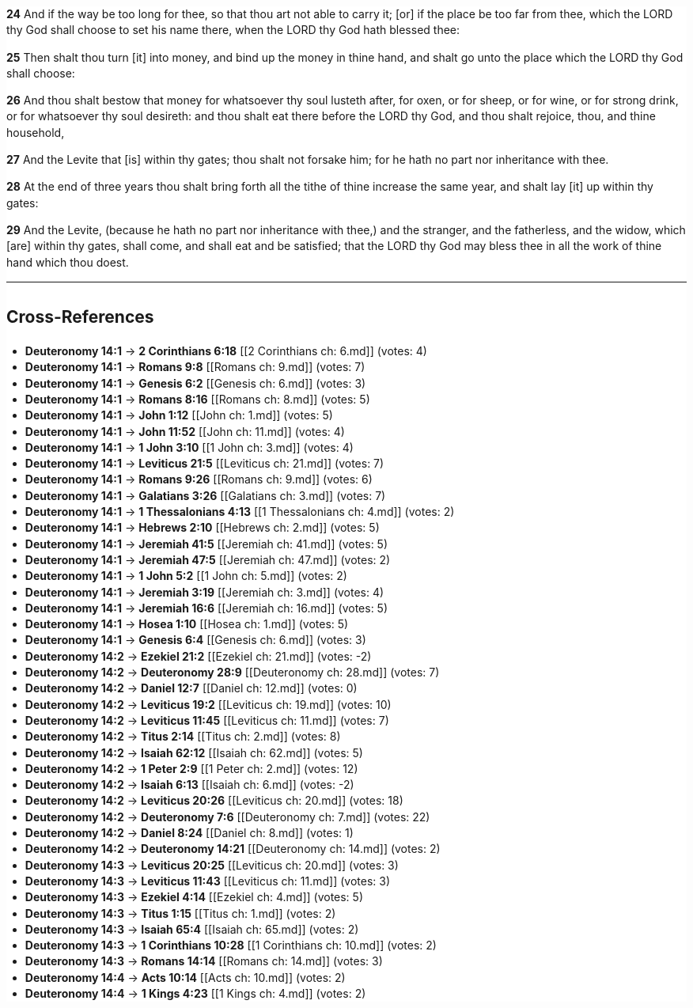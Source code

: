 **24** And if the way be too long for thee, so that thou art not able to carry it; [or] if the place be too far from thee, which the LORD thy God shall choose to set his name there, when the LORD thy God hath blessed thee:

**25** Then shalt thou turn [it] into money, and bind up the money in thine hand, and shalt go unto the place which the LORD thy God shall choose:

**26** And thou shalt bestow that money for whatsoever thy soul lusteth after, for oxen, or for sheep, or for wine, or for strong drink, or for whatsoever thy soul desireth: and thou shalt eat there before the LORD thy God, and thou shalt rejoice, thou, and thine household,

**27** And the Levite that [is] within thy gates; thou shalt not forsake him; for he hath no part nor inheritance with thee.

**28** At the end of three years thou shalt bring forth all the tithe of thine increase the same year, and shalt lay [it] up within thy gates:

**29** And the Levite, (because he hath no part nor inheritance with thee,) and the stranger, and the fatherless, and the widow, which [are] within thy gates, shall come, and shall eat and be satisfied; that the LORD thy God may bless thee in all the work of thine hand which thou doest.

---

## Cross-References

- **Deuteronomy 14:1** → **2 Corinthians 6:18** [[2 Corinthians ch: 6.md]] (votes: 4)
- **Deuteronomy 14:1** → **Romans 9:8** [[Romans ch: 9.md]] (votes: 7)
- **Deuteronomy 14:1** → **Genesis 6:2** [[Genesis ch: 6.md]] (votes: 3)
- **Deuteronomy 14:1** → **Romans 8:16** [[Romans ch: 8.md]] (votes: 5)
- **Deuteronomy 14:1** → **John 1:12** [[John ch: 1.md]] (votes: 5)
- **Deuteronomy 14:1** → **John 11:52** [[John ch: 11.md]] (votes: 4)
- **Deuteronomy 14:1** → **1 John 3:10** [[1 John ch: 3.md]] (votes: 4)
- **Deuteronomy 14:1** → **Leviticus 21:5** [[Leviticus ch: 21.md]] (votes: 7)
- **Deuteronomy 14:1** → **Romans 9:26** [[Romans ch: 9.md]] (votes: 6)
- **Deuteronomy 14:1** → **Galatians 3:26** [[Galatians ch: 3.md]] (votes: 7)
- **Deuteronomy 14:1** → **1 Thessalonians 4:13** [[1 Thessalonians ch: 4.md]] (votes: 2)
- **Deuteronomy 14:1** → **Hebrews 2:10** [[Hebrews ch: 2.md]] (votes: 5)
- **Deuteronomy 14:1** → **Jeremiah 41:5** [[Jeremiah ch: 41.md]] (votes: 5)
- **Deuteronomy 14:1** → **Jeremiah 47:5** [[Jeremiah ch: 47.md]] (votes: 2)
- **Deuteronomy 14:1** → **1 John 5:2** [[1 John ch: 5.md]] (votes: 2)
- **Deuteronomy 14:1** → **Jeremiah 3:19** [[Jeremiah ch: 3.md]] (votes: 4)
- **Deuteronomy 14:1** → **Jeremiah 16:6** [[Jeremiah ch: 16.md]] (votes: 5)
- **Deuteronomy 14:1** → **Hosea 1:10** [[Hosea ch: 1.md]] (votes: 5)
- **Deuteronomy 14:1** → **Genesis 6:4** [[Genesis ch: 6.md]] (votes: 3)
- **Deuteronomy 14:2** → **Ezekiel 21:2** [[Ezekiel ch: 21.md]] (votes: -2)
- **Deuteronomy 14:2** → **Deuteronomy 28:9** [[Deuteronomy ch: 28.md]] (votes: 7)
- **Deuteronomy 14:2** → **Daniel 12:7** [[Daniel ch: 12.md]] (votes: 0)
- **Deuteronomy 14:2** → **Leviticus 19:2** [[Leviticus ch: 19.md]] (votes: 10)
- **Deuteronomy 14:2** → **Leviticus 11:45** [[Leviticus ch: 11.md]] (votes: 7)
- **Deuteronomy 14:2** → **Titus 2:14** [[Titus ch: 2.md]] (votes: 8)
- **Deuteronomy 14:2** → **Isaiah 62:12** [[Isaiah ch: 62.md]] (votes: 5)
- **Deuteronomy 14:2** → **1 Peter 2:9** [[1 Peter ch: 2.md]] (votes: 12)
- **Deuteronomy 14:2** → **Isaiah 6:13** [[Isaiah ch: 6.md]] (votes: -2)
- **Deuteronomy 14:2** → **Leviticus 20:26** [[Leviticus ch: 20.md]] (votes: 18)
- **Deuteronomy 14:2** → **Deuteronomy 7:6** [[Deuteronomy ch: 7.md]] (votes: 22)
- **Deuteronomy 14:2** → **Daniel 8:24** [[Daniel ch: 8.md]] (votes: 1)
- **Deuteronomy 14:2** → **Deuteronomy 14:21** [[Deuteronomy ch: 14.md]] (votes: 2)
- **Deuteronomy 14:3** → **Leviticus 20:25** [[Leviticus ch: 20.md]] (votes: 3)
- **Deuteronomy 14:3** → **Leviticus 11:43** [[Leviticus ch: 11.md]] (votes: 3)
- **Deuteronomy 14:3** → **Ezekiel 4:14** [[Ezekiel ch: 4.md]] (votes: 5)
- **Deuteronomy 14:3** → **Titus 1:15** [[Titus ch: 1.md]] (votes: 2)
- **Deuteronomy 14:3** → **Isaiah 65:4** [[Isaiah ch: 65.md]] (votes: 2)
- **Deuteronomy 14:3** → **1 Corinthians 10:28** [[1 Corinthians ch: 10.md]] (votes: 2)
- **Deuteronomy 14:3** → **Romans 14:14** [[Romans ch: 14.md]] (votes: 3)
- **Deuteronomy 14:4** → **Acts 10:14** [[Acts ch: 10.md]] (votes: 2)
- **Deuteronomy 14:4** → **1 Kings 4:23** [[1 Kings ch: 4.md]] (votes: 2)